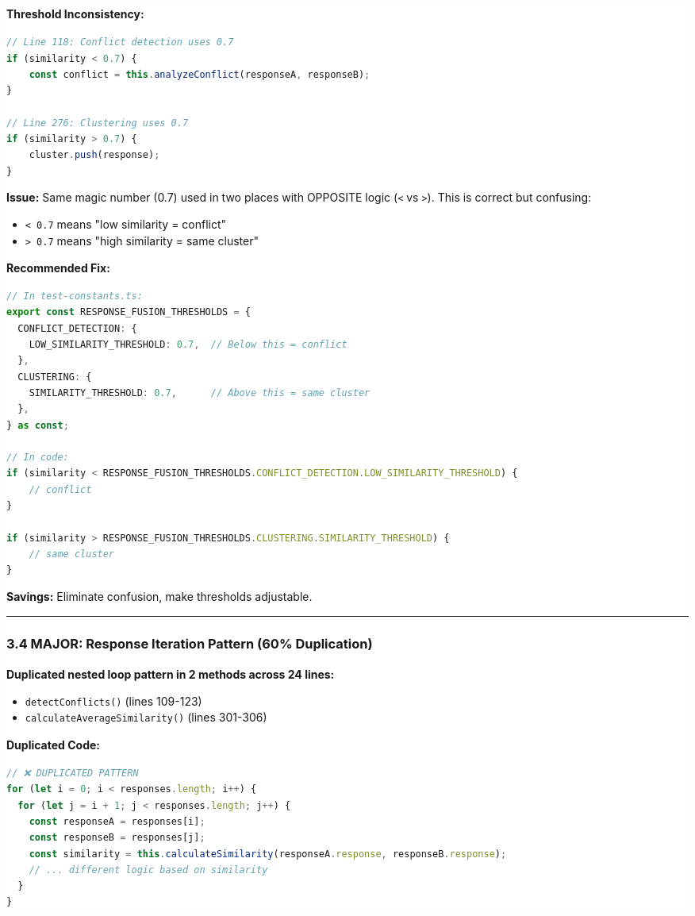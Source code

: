 **Threshold Inconsistency:**
```typescript
// Line 118: Conflict detection uses 0.7
if (similarity < 0.7) {
    const conflict = this.analyzeConflict(responseA, responseB);
}

// Line 276: Clustering uses 0.7
if (similarity > 0.7) {
    cluster.push(response);
}
```

**Issue:** Same magic number (0.7) used in two places with OPPOSITE logic (`<` vs `>`). This is correct but confusing:
- `< 0.7` means "low similarity = conflict"
- `> 0.7` means "high similarity = same cluster"

**Recommended Fix:**
```typescript
// In test-constants.ts:
export const RESPONSE_FUSION_THRESHOLDS = {
  CONFLICT_DETECTION: {
    LOW_SIMILARITY_THRESHOLD: 0.7,  // Below this = conflict
  },
  CLUSTERING: {
    SIMILARITY_THRESHOLD: 0.7,      // Above this = same cluster
  },
} as const;

// In code:
if (similarity < RESPONSE_FUSION_THRESHOLDS.CONFLICT_DETECTION.LOW_SIMILARITY_THRESHOLD) {
    // conflict
}

if (similarity > RESPONSE_FUSION_THRESHOLDS.CLUSTERING.SIMILARITY_THRESHOLD) {
    // same cluster
}
```

**Savings:** Eliminate confusion, make thresholds adjustable.

---

### 3.4 MAJOR: Response Iteration Pattern (60% Duplication)

**Duplicated nested loop pattern in 2 methods across 24 lines:**
- `detectConflicts()` (lines 109-123)
- `calculateAverageSimilarity()` (lines 301-306)

**Duplicated Code:**
```typescript
// ❌ DUPLICATED PATTERN
for (let i = 0; i < responses.length; i++) {
  for (let j = i + 1; j < responses.length; j++) {
    const responseA = responses[i];
    const responseB = responses[j];
    const similarity = this.calculateSimilarity(responseA.response, responseB.response);
    // ... different logic based on similarity
  }
}
```

